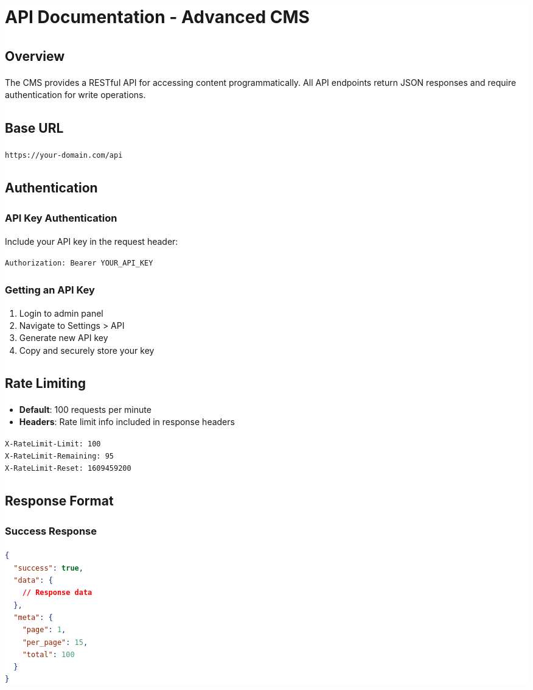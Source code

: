 # API Documentation - Advanced CMS

## Overview

The CMS provides a RESTful API for accessing content programmatically. All API endpoints return JSON responses and require authentication for write operations.

## Base URL

```
https://your-domain.com/api
```

## Authentication

### API Key Authentication

Include your API key in the request header:

```
Authorization: Bearer YOUR_API_KEY
```

### Getting an API Key

1. Login to admin panel
2. Navigate to Settings > API
3. Generate new API key
4. Copy and securely store your key

## Rate Limiting

- **Default**: 100 requests per minute
- **Headers**: Rate limit info included in response headers

```
X-RateLimit-Limit: 100
X-RateLimit-Remaining: 95
X-RateLimit-Reset: 1609459200
```

## Response Format

### Success Response

```json
{
  "success": true,
  "data": {
    // Response data
  },
  "meta": {
    "page": 1,
    "per_page": 15,
    "total": 100
  }
}
```

